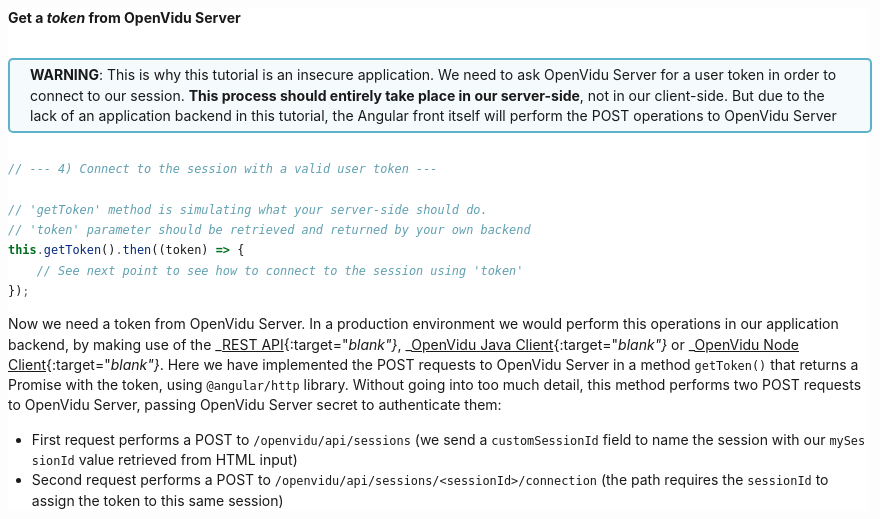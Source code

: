 
#### Get a _token_ from OpenVidu Server

<div style="
    display: table;
    border: 2px solid #0088aa9e;
    border-radius: 5px;
    width: 100%;
    margin-top: 30px;
    margin-bottom: 25px;
    padding: 5px 0 5px 0;
    background-color: rgba(0, 136, 170, 0.04);"><div style="display: table-cell; vertical-align: middle;">
    <i class="icon ion-android-alert" style="
    font-size: 50px;
    color: #0088aa;
    display: inline-block;
    padding-left: 25%;
"></i></div>
<div style="
    vertical-align: middle;
    display: table-cell;
    padding-left: 20px;
    padding-right: 20px;
    ">
	<strong>WARNING</strong>: This is why this tutorial is an insecure application. We need to ask OpenVidu Server for a user token in order to connect to our session. <strong>This process should entirely take place in our server-side</strong>, not in our client-side. But due to the lack of an application backend in this tutorial, the Angular front itself will perform the POST operations to OpenVidu Server
</div>
</div>

```javascript
// --- 4) Connect to the session with a valid user token ---

// 'getToken' method is simulating what your server-side should do.
// 'token' parameter should be retrieved and returned by your own backend
this.getToken().then((token) => {
	// See next point to see how to connect to the session using 'token'
});
```

Now we need a token from OpenVidu Server. In a production environment we would perform this operations in our application backend, by making use of the _[REST API](reference-docs/REST-API/){:target="_blank"}_, _[OpenVidu Java Client](reference-docs/openvidu-java-client/){:target="_blank"}_ or _[OpenVidu Node Client](reference-docs/openvidu-node-client/){:target="_blank"}_. Here we have implemented the POST requests to OpenVidu Server in a method `getToken()` that returns a Promise with the token, using `@angular/http` library. Without going into too much detail, this method performs two POST requests to OpenVidu Server, passing OpenVidu Server secret to authenticate them:

  - First request performs a POST to `/openvidu/api/sessions` (we send a `customSessionId` field to name the session with our `mySessionId` value retrieved from HTML input)
  - Second request performs a POST to `/openvidu/api/sessions/<sessionId>/connection` (the path requires the `sessionId` to assign the token to this same session)
